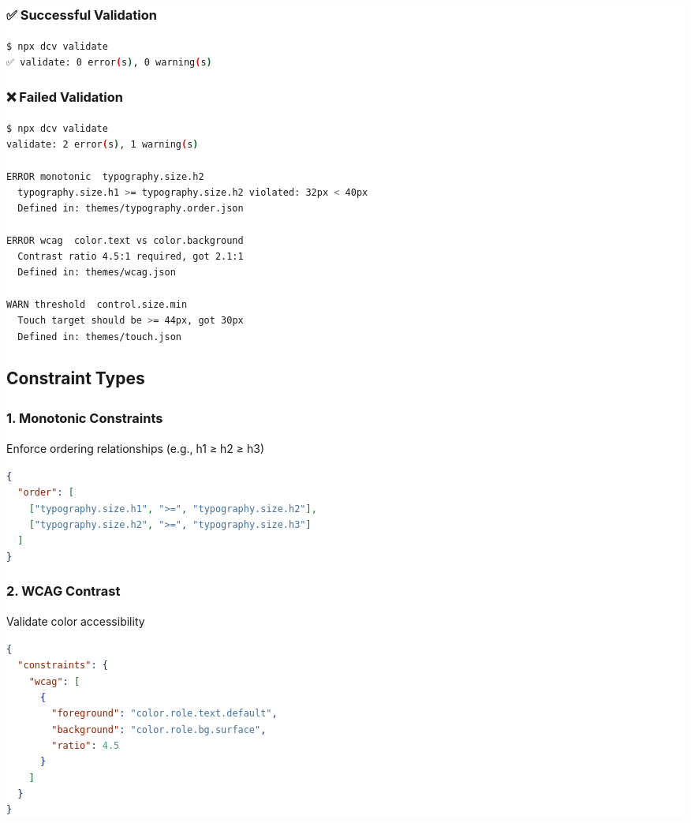 ### ✅ Successful Validation
```bash
$ npx dcv validate
✅ validate: 0 error(s), 0 warning(s)
```

### ❌ Failed Validation
```bash
$ npx dcv validate
validate: 2 error(s), 1 warning(s)

ERROR monotonic  typography.size.h2
  typography.size.h1 >= typography.size.h2 violated: 32px < 40px
  Defined in: themes/typography.order.json

ERROR wcag  color.text vs color.background
  Contrast ratio 4.5:1 required, got 2.1:1
  Defined in: themes/wcag.json

WARN threshold  control.size.min
  Touch target should be >= 44px, got 30px
  Defined in: themes/touch.json
```

## Constraint Types

### 1. Monotonic Constraints
Enforce ordering relationships (e.g., h1 ≥ h2 ≥ h3)

```json
{
  "order": [
    ["typography.size.h1", ">=", "typography.size.h2"],
    ["typography.size.h2", ">=", "typography.size.h3"]
  ]
}
```

### 2. WCAG Contrast
Validate color accessibility

```json
{
  "constraints": {
    "wcag": [
      {
        "foreground": "color.role.text.default",
        "background": "color.role.bg.surface",
        "ratio": 4.5
      }
    ]
  }
}
```
